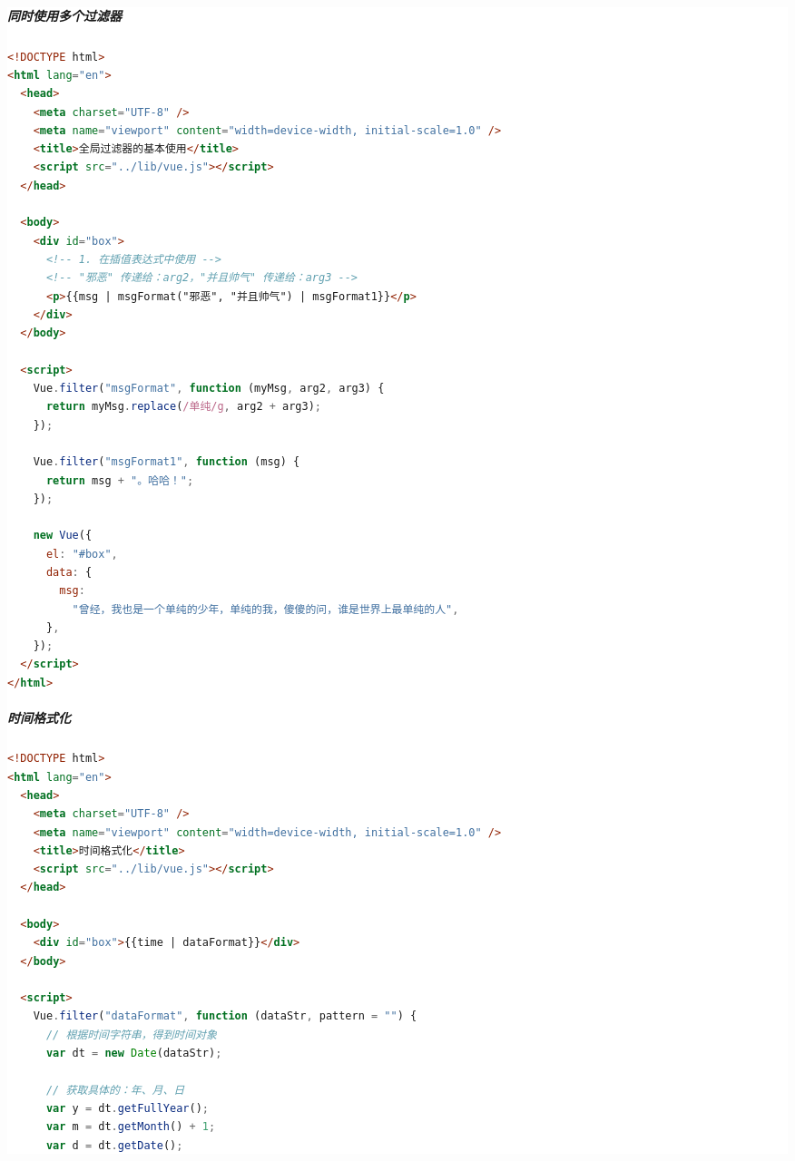 ##### 同时使用多个过滤器

```html
<!DOCTYPE html>
<html lang="en">
  <head>
    <meta charset="UTF-8" />
    <meta name="viewport" content="width=device-width, initial-scale=1.0" />
    <title>全局过滤器的基本使用</title>
    <script src="../lib/vue.js"></script>
  </head>

  <body>
    <div id="box">
      <!-- 1. 在插值表达式中使用 -->
      <!-- "邪恶" 传递给：arg2，"并且帅气" 传递给：arg3 -->
      <p>{{msg | msgFormat("邪恶", "并且帅气") | msgFormat1}}</p>
    </div>
  </body>

  <script>
    Vue.filter("msgFormat", function (myMsg, arg2, arg3) {
      return myMsg.replace(/单纯/g, arg2 + arg3);
    });

    Vue.filter("msgFormat1", function (msg) {
      return msg + "。哈哈！";
    });

    new Vue({
      el: "#box",
      data: {
        msg:
          "曾经，我也是一个单纯的少年，单纯的我，傻傻的问，谁是世界上最单纯的人",
      },
    });
  </script>
</html>
```

##### 时间格式化

```html
<!DOCTYPE html>
<html lang="en">
  <head>
    <meta charset="UTF-8" />
    <meta name="viewport" content="width=device-width, initial-scale=1.0" />
    <title>时间格式化</title>
    <script src="../lib/vue.js"></script>
  </head>

  <body>
    <div id="box">{{time | dataFormat}}</div>
  </body>

  <script>
    Vue.filter("dataFormat", function (dataStr, pattern = "") {
      // 根据时间字符串，得到时间对象
      var dt = new Date(dataStr);

      // 获取具体的：年、月、日
      var y = dt.getFullYear();
      var m = dt.getMonth() + 1;
      var d = dt.getDate();
```